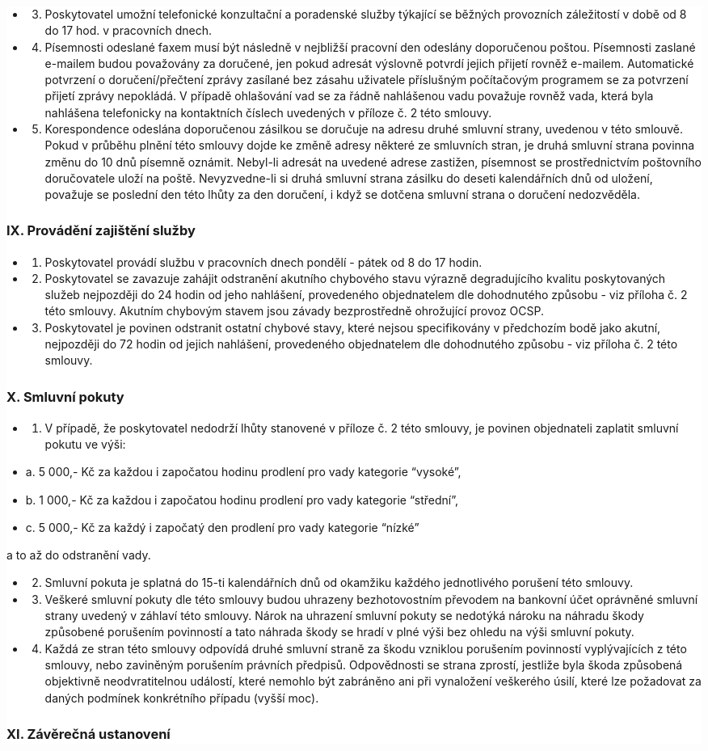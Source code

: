 * 3. Poskytovatel umožní telefonické konzultační a poradenské služby týkající se běžných provozních záležitostí v době od 8 do 17 hod. v pracovních dnech.

* 4. Písemnosti odeslané faxem musí být následně v nejbližší pracovní den odeslány doporučenou poštou. Písemnosti zaslané e-mailem budou považovány za doručené, jen pokud adresát výslovně potvrdí jejich přijetí rovněž e-mailem. Automatické potvrzení o doručení/přečtení zprávy zasílané bez zásahu uživatele příslušným počítačovým programem se za potvrzení přijetí zprávy nepokládá. V případě ohlašování vad se za řádně nahlášenou vadu považuje rovněž vada, která byla nahlášena telefonicky na kontaktních číslech uvedených v příloze č. 2 této smlouvy.

* 5. Korespondence odeslána doporučenou zásilkou se doručuje na adresu druhé smluvní strany, uvedenou v této smlouvě. Pokud v průběhu plnění této smlouvy dojde ke změně adresy některé ze smluvních stran, je druhá smluvní strana povinna změnu do 10 dnů písemně oznámit. Nebyl-li adresát na uvedené adrese zastižen, písemnost se prostřednictvím poštovního doručovatele uloží na poště. Nevyzvedne-li si druhá smluvní strana zásilku do deseti kalendářních dnů od uložení, považuje se poslední den této lhůty za den doručení, i když se dotčena smluvní strana o doručení nedozvěděla.

### IX. Provádění zajištění služby

* 1. Poskytovatel provádí službu v pracovních dnech pondělí - pátek od 8 do 17 hodin. 

* 2. Poskytovatel se zavazuje zahájit odstranění akutního chybového stavu výrazně degradujícího kvalitu poskytovaných služeb nejpozději do 24 hodin od jeho nahlášení, provedeného objednatelem dle dohodnutého způsobu - viz příloha č. 2 této smlouvy. Akutním chybovým stavem jsou závady bezprostředně ohrožující provoz OCSP.

* 3. Poskytovatel je povinen odstranit ostatní chybové stavy, které nejsou specifikovány v předchozím bodě jako akutní, nejpozději do 72 hodin od jejich nahlášení, provedeného objednatelem dle dohodnutého způsobu - viz příloha č. 2 této smlouvy.

### X. Smluvní pokuty

* 1. V případě, že poskytovatel nedodrží lhůty stanovené v příloze č. 2 této smlouvy, je povinen objednateli zaplatit smluvní pokutu ve výši:

* a. 5 000,- Kč za každou i započatou hodinu prodlení pro vady kategorie “vysoké”,
* b. 1 000,- Kč za každou i započatou hodinu prodlení pro vady kategorie “střední”,
* c. 5 000,- Kč za každý i započatý den prodlení pro vady kategorie “nízké” 

a to až do odstranění vady.

* 2. Smluvní pokuta je splatná do 15-ti kalendářních dnů od okamžiku každého jednotlivého porušení této smlouvy.

* 3. Veškeré smluvní pokuty dle této smlouvy budou uhrazeny bezhotovostním převodem na bankovní účet oprávněné smluvní strany uvedený v záhlaví této smlouvy. Nárok na uhrazení smluvní pokuty se nedotýká nároku na náhradu škody způsobené porušením povinností a tato náhrada škody se hradí v plné výši bez ohledu na výši smluvní pokuty.

* 4. Každá ze stran této smlouvy odpovídá druhé smluvní straně za škodu vzniklou porušením povinností vyplývajících z této smlouvy, nebo zaviněným porušením právních předpisů. Odpovědnosti se strana zprostí, jestliže byla škoda způsobená objektivně neodvratitelnou
událostí, které nemohlo být zabráněno ani při vynaložení veškerého úsilí, které lze požadovat za daných podmínek konkrétního případu (vyšší moc).

### XI. Závěrečná ustanovení

